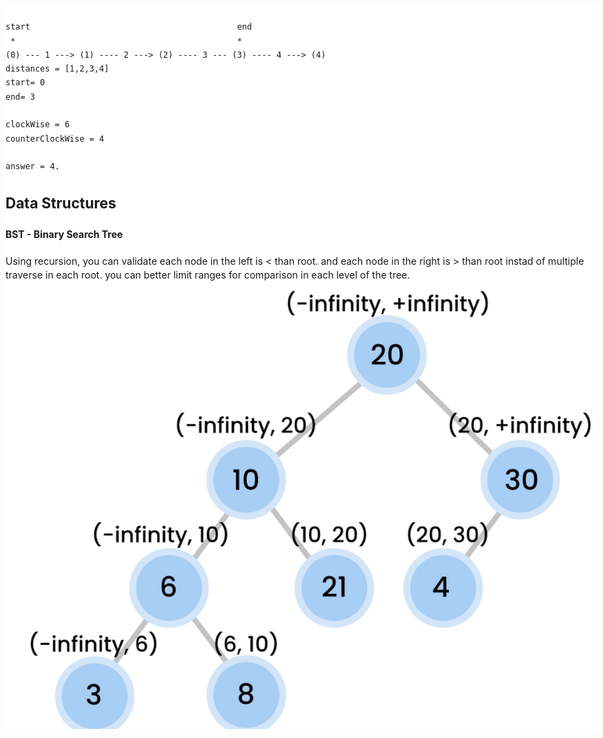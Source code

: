 ```

start                                          end
 *                                             *
(0) --- 1 ---> (1) ---- 2 ---> (2) ---- 3 --- (3) ---- 4 ---> (4)
distances = [1,2,3,4]
start= 0
end= 3

clockWise = 6
counterClockWise = 4

answer = 4.

```

## Data Structures

#### BST - Binary Search Tree

Using recursion, you can validate each node in the left is < than root.
and each node in the right is > than root
instad of multiple traverse in each root.
you can better limit ranges for comparison in each level of the tree.
![Alt text](readme_images/bst-validate.png)
